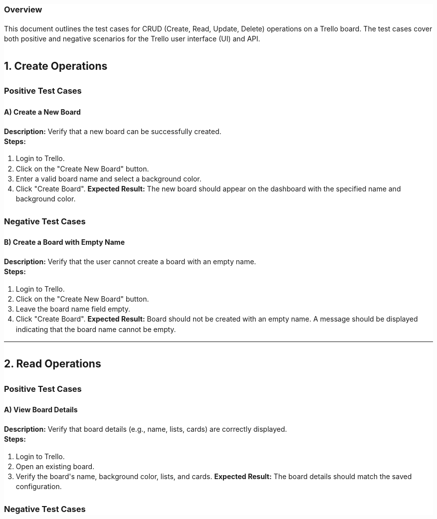 ### Overview

This document outlines the test cases for CRUD (Create, Read, Update, Delete) operations on a Trello board. The test cases cover both positive and negative scenarios for the Trello user interface (UI) and API.

## 1. Create Operations

### Positive Test Cases

#### A) Create a New Board

**Description:** Verify that a new board can be successfully created.  
**Steps:**
1. Login to Trello.
2. Click on the "Create New Board" button.
3. Enter a valid board name and select a background color.
4. Click "Create Board".
**Expected Result:** The new board should appear on the dashboard with the specified name and background color.

### Negative Test Cases

#### B) Create a Board with Empty Name

**Description:** Verify that the user cannot create a board with an empty name.  
**Steps:**
1. Login to Trello.
2. Click on the "Create New Board" button.
3. Leave the board name field empty.
4. Click "Create Board".
**Expected Result:** Board should not be created with an empty name. A message should be displayed indicating that the board name cannot be empty.

---

## 2. Read Operations

### Positive Test Cases

#### A) View Board Details

**Description:** Verify that board details (e.g., name, lists, cards) are correctly displayed.  
**Steps:**
1. Login to Trello.
2. Open an existing board.
3. Verify the board's name, background color, lists, and cards.
**Expected Result:** The board details should match the saved configuration.

### Negative Test Cases
